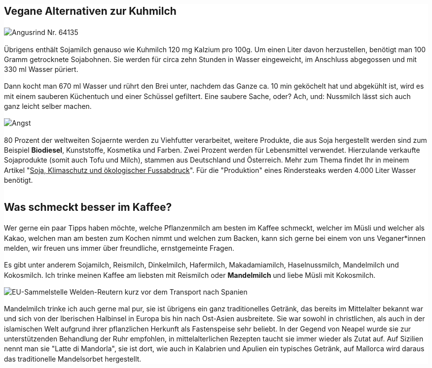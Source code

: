 ## Vegane Alternativen zur Kuhmilch

![Angusrind Nr. 64135](http://cardamonchai.com/wp-content/uploads/2014/09/angusrind-nr-64135-640x428.jpg "Angusrind Nr. 64135")

Übrigens enthält Sojamilch genauso wie Kuhmilch 120 mg Kalzium pro 100g. Um
einen Liter davon herzustellen, benötigt man 100 Gramm getrocknete Sojabohnen.
Sie werden für circa zehn Stunden in Wasser eingeweicht, im Anschluss abgegossen
und mit 330 ml Wasser püriert.

Dann kocht man 670 ml Wasser und rührt den Brei unter, nachdem das Ganze ca. 10
min geköchelt hat und abgekühlt ist, wird es mit einem sauberen Küchentuch und
einer Schüssel gefiltert. Eine saubere Sache, oder? Ach, und: Nussmilch lässt
sich auch ganz leicht selber machen.

![Angst](http://cardamonchai.com/wp-content/uploads/2014/09/angst.jpg "Angst")

80 Prozent der weltweiten Sojaernte werden zu Viehfutter verarbeitet, weitere
Produkte, die aus Soja hergestellt werden sind zum Beispiel
<strong>Biodiesel</strong>, Kunststoffe, Kosmetika und Farben. Zwei Prozent
werden für Lebensmittel verwendet. Hierzulande verkaufte Sojaprodukte (somit
auch Tofu und Milch), stammen aus Deutschland und Österreich. Mehr zum Thema
findet Ihr in meinem Artikel
"<a title="Soja Klimaschutz Fussabdruck" href="//2014/07/30/10-fakten-uber-vegane-ernahrung/">Soja,
Klimaschutz und ökologischer Fussabdruck</a>". Für die "Produktion" eines
Rindersteaks werden 4.000 Liter Wasser benötigt.

## Was schmeckt besser im Kaffee?

Wer gerne ein paar Tipps haben möchte, welche Pflanzenmilch am besten im Kaffee
schmeckt, welcher im Müsli und welcher als Kakao, welchen man am besten zum
Kochen nimmt und welchen zum Backen, kann sich gerne bei einem von uns
Veganer\*innen melden, wir freuen uns immer über freundliche, ernstgemeinte
Fragen.

Es gibt unter anderem Sojamilch, Reismilch, Dinkelmilch, Hafermilch,
Makadamiamilch, Haselnussmilch, Mandelmilch und Kokosmilch. Ich trinke meinen
Kaffee am liebsten mit Reismilch oder <strong>Mandelmilch</strong> und liebe
Müsli mit Kokosmilch.

![EU-Sammelstelle Welden-Reutern kurz vor dem Transport nach Spanien](http://cardamonchai.com/wp-content/uploads/2014/09/eu-sammelstelle-welden-reutern-kurz-vor-dem-transport-nach-spanien.jpg "EU-Sammelstelle Welden-Reutern kurz vor dem Transport nach Spanien")

Mandelmilch trinke ich auch gerne mal pur, sie ist übrigens ein ganz
traditionelles Getränk, das bereits im Mittelalter bekannt war und sich von der
Iberischen Halbinsel in Europa bis hin nach Ost-Asien ausbreitete. Sie war
sowohl in christlichen, als auch in der islamischen Welt aufgrund ihrer
pflanzlichen Herkunft als Fastenspeise sehr beliebt. In der Gegend von Neapel
wurde sie zur unterstützenden Behandlung der Ruhr empfohlen, in
mittelalterlichen Rezepten taucht sie immer wieder als Zutat auf. Auf Sizilien
nennt man sie "Latte di Mandorla", sie ist dort, wie auch in Kalabrien und
Apulien ein typisches Getränk, auf Mallorca wird daraus das traditionelle
Mandelsorbet hergestellt.
